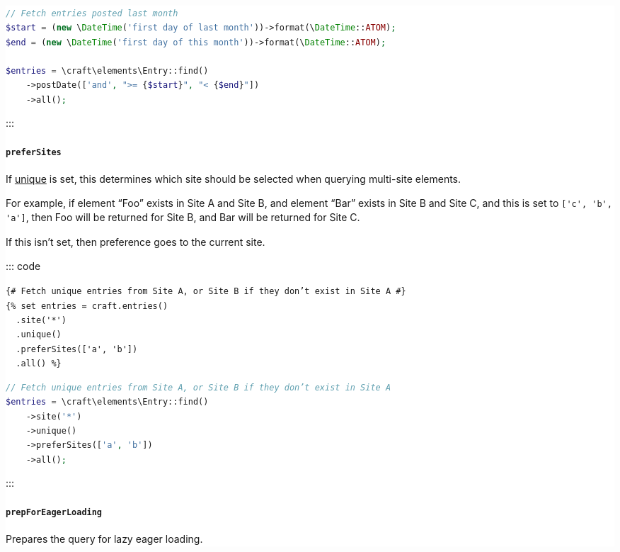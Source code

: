 ```php
// Fetch entries posted last month
$start = (new \DateTime('first day of last month'))->format(\DateTime::ATOM);
$end = (new \DateTime('first day of this month'))->format(\DateTime::ATOM);

$entries = \craft\elements\Entry::find()
    ->postDate(['and', ">= {$start}", "< {$end}"])
    ->all();
```
:::


#### `preferSites`

If [unique](#unique) is set, this determines which site should be selected when querying multi-site elements.



For example, if element “Foo” exists in Site A and Site B, and element “Bar” exists in Site B and Site C,
and this is set to `['c', 'b', 'a']`, then Foo will be returned for Site B, and Bar will be returned
for Site C.

If this isn’t set, then preference goes to the current site.



::: code
```twig
{# Fetch unique entries from Site A, or Site B if they don’t exist in Site A #}
{% set entries = craft.entries()
  .site('*')
  .unique()
  .preferSites(['a', 'b'])
  .all() %}
```

```php
// Fetch unique entries from Site A, or Site B if they don’t exist in Site A
$entries = \craft\elements\Entry::find()
    ->site('*')
    ->unique()
    ->preferSites(['a', 'b'])
    ->all();
```
:::


#### `prepForEagerLoading`

Prepares the query for lazy eager loading.







